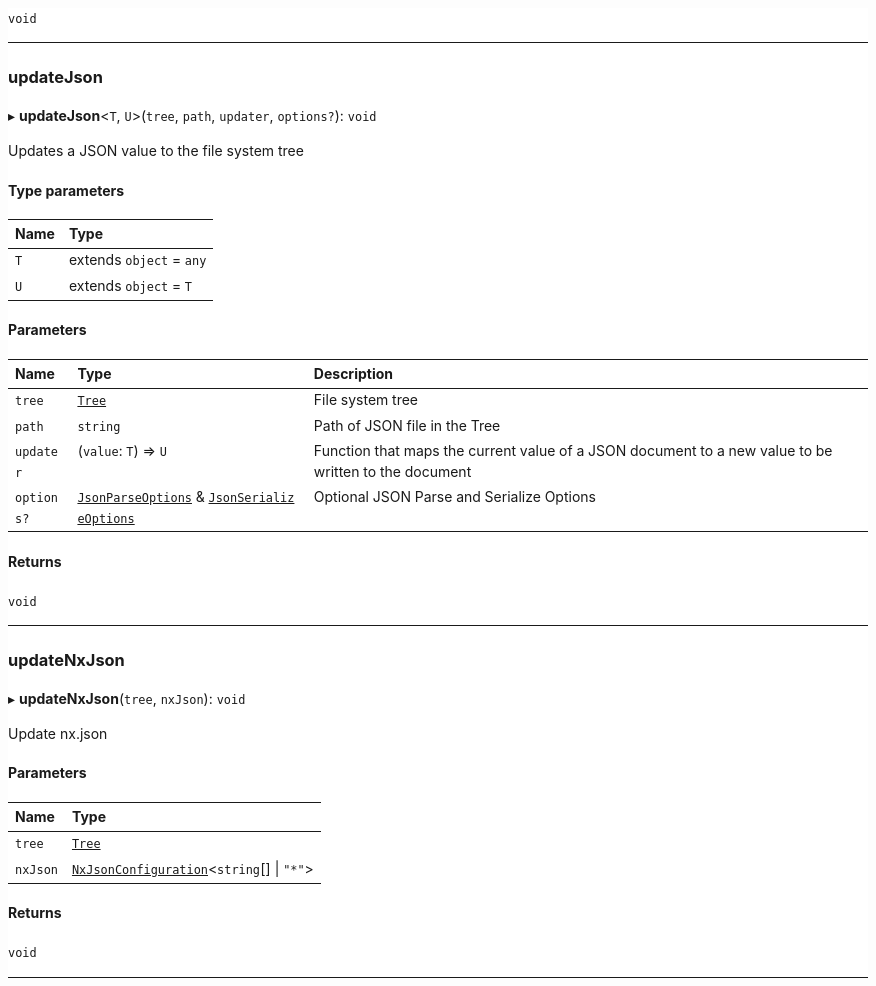 `void`

---

### updateJson

▸ **updateJson**<`T`, `U`\>(`tree`, `path`, `updater`, `options?`): `void`

Updates a JSON value to the file system tree

#### Type parameters

| Name | Type                     |
| :--- | :----------------------- |
| `T`  | extends `object` = `any` |
| `U`  | extends `object` = `T`   |

#### Parameters

| Name       | Type                                                                                                                                                      | Description                                                                                          |
| :--------- | :-------------------------------------------------------------------------------------------------------------------------------------------------------- | :--------------------------------------------------------------------------------------------------- |
| `tree`     | [`Tree`](../../devkit/documents/nx_devkit#tree)                                                                                                           | File system tree                                                                                     |
| `path`     | `string`                                                                                                                                                  | Path of JSON file in the Tree                                                                        |
| `updater`  | (`value`: `T`) => `U`                                                                                                                                     | Function that maps the current value of a JSON document to a new value to be written to the document |
| `options?` | [`JsonParseOptions`](../../devkit/documents/nx_devkit#jsonparseoptions) & [`JsonSerializeOptions`](../../devkit/documents/nx_devkit#jsonserializeoptions) | Optional JSON Parse and Serialize Options                                                            |

#### Returns

`void`

---

### updateNxJson

▸ **updateNxJson**(`tree`, `nxJson`): `void`

Update nx.json

#### Parameters

| Name     | Type                                                                                                |
| :------- | :-------------------------------------------------------------------------------------------------- |
| `tree`   | [`Tree`](../../devkit/documents/nx_devkit#tree)                                                     |
| `nxJson` | [`NxJsonConfiguration`](../../devkit/documents/nx_devkit#nxjsonconfiguration)<`string`[] \| `"*"`\> |

#### Returns

`void`

---
